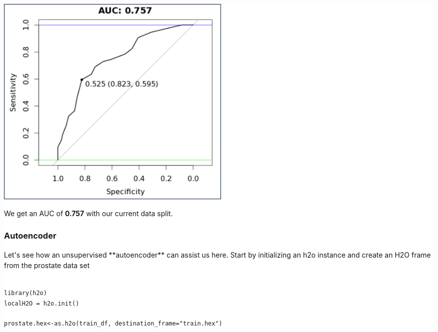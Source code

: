 <img src="../img/posts/anomaly-detection-h2o/auc_0.757.png" alt="AUC Chart" style='padding:1px; border:1px solid #021a40; width: 50%; height: 50%'></p>

We get an AUC of **0.757** with our current data split.

<h3><a id="autoencoder">Autoencoder</a></h3>
Let's see how an unsupervised **autoencoder** can assist us here. Start by initializing an h2o instance and create an H2O frame from the prostate data set

```{r eval=FALSE}

library(h2o)
localH2O = h2o.init()

prostate.hex<-as.h2o(train_df, destination_frame="train.hex")

```
